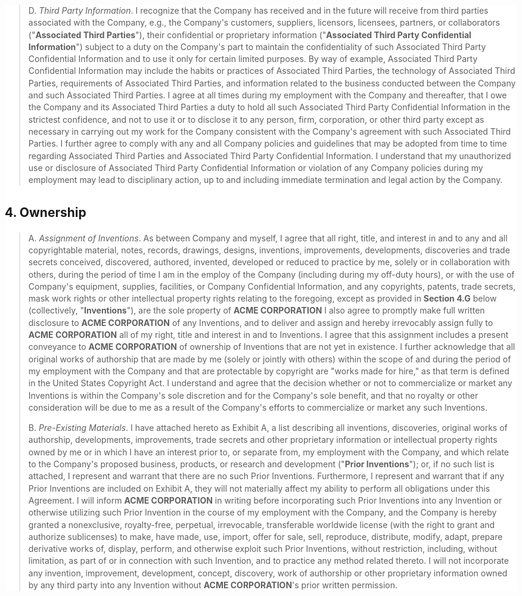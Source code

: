 > D. _Third Party Information_. I recognize that the Company has received and in the future will receive from third parties associated with the Company, e.g., the Company's customers, suppliers, licensors, licensees, partners, or collaborators ("**Associated Third Parties**"), their confidential or proprietary information ("**Associated Third Party Confidential Information**") subject to a duty on the Company's part to maintain the confidentiality of such Associated Third Party Confidential Information and to use it only for certain limited purposes. By way of example, Associated Third Party Confidential Information may include the habits or practices of Associated Third Parties, the technology of Associated Third Parties, requirements of Associated Third Parties, and information related to the business conducted between the Company and such Associated Third Parties. I agree at all times during my employment with the Company and thereafter, that I owe the Company and its Associated Third Parties a duty to hold all such Associated Third Party Confidential Information in the strictest confidence, and not to use it or to disclose it to any person, firm, corporation, or other third party except as necessary in carrying out my work for the Company consistent with the Company's agreement with such Associated Third Parties. I further agree to comply with any and all Company policies and guidelines that may be adopted from time to time regarding Associated Third Parties and Associated Third Party Confidential Information. I understand that my unauthorized use or disclosure of Associated Third Party Confidential Information or violation of any Company policies during my employment may lead to disciplinary action, up to and including immediate termination and legal action by the Company.

## 4. Ownership

> A. _Assignment of Inventions_. As between Company and myself, I agree that all right, title, and interest in and to any and all copyrightable material, notes, records, drawings, designs, inventions, improvements, developments, discoveries and trade secrets conceived, discovered, authored, invented, developed or reduced to practice by me, solely or in collaboration with others, during the period of time I am in the employ of the Company (including during my off-duty hours), or with the use of Company's equipment, supplies, facilities, or Company Confidential Information, and any copyrights, patents, trade secrets, mask work rights or other intellectual property rights relating to the foregoing, except as provided in **Section 4.G** below (collectively, "**Inventions**"), are the sole property of **ACME CORPORATION** I also agree to promptly make full written disclosure to **ACME CORPORATION** of any Inventions, and to deliver and assign and hereby irrevocably assign fully to **ACME CORPORATION** all of my right, title and interest in and to Inventions. I agree that this assignment includes a present conveyance to **ACME CORPORATION** of ownership of Inventions that are not yet in existence. I further acknowledge that all original works of authorship that are made by me (solely or jointly with others) within the scope of and during the period of my employment with the Company and that are protectable by copyright are "works made for hire," as that term is defined in the United States Copyright Act. I understand and agree that the decision whether or not to commercialize or market any Inventions is within the Company's sole discretion and for the Company's sole benefit, and that no royalty or other consideration will be due to me as a result of the Company's efforts to commercialize or market any such Inventions.
>
> B. _Pre-Existing Materials_. I have attached hereto as Exhibit A, a list describing all inventions, discoveries, original works of authorship, developments, improvements, trade secrets and other proprietary information or intellectual property rights owned by me or in which I have an interest prior to, or separate from, my employment with the Company, and which relate to the Company's proposed business, products, or research and development ("**Prior Inventions**"); or, if no such list is attached, I represent and warrant that there are no such Prior Inventions. Furthermore, I represent and warrant that if any Prior Inventions are included on Exhibit A, they will not materially affect my ability to perform all obligations under this Agreement. I will inform **ACME CORPORATION** in writing before incorporating such Prior Inventions into any Invention or otherwise utilizing such Prior Invention in the course of my employment with the Company, and the Company is hereby granted a nonexclusive, royalty-free, perpetual, irrevocable, transferable worldwide license (with the right to grant and authorize sublicenses) to make, have made, use, import, offer for sale, sell, reproduce, distribute, modify, adapt, prepare derivative works of, display, perform, and otherwise exploit such Prior Inventions, without restriction, including, without limitation, as part of or in connection with such Invention, and to practice any method related thereto. I will not incorporate any invention, improvement, development, concept, discovery, work of authorship or other proprietary information owned by any third party into any Invention without **ACME CORPORATION**'s prior written permission.
>